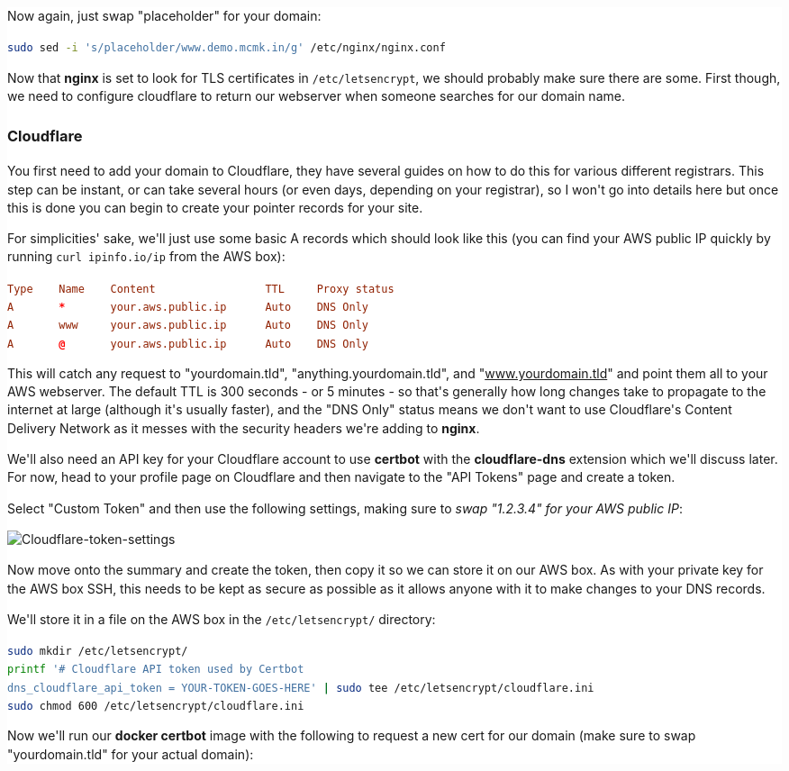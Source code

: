Now again, just swap "placeholder" for your domain:

```bash
sudo sed -i 's/placeholder/www.demo.mcmk.in/g' /etc/nginx/nginx.conf
```

Now that **nginx** is set to look for TLS certificates in `/etc/letsencrypt`, we should probably make sure there are some. First though, we need to configure cloudflare to return our webserver when someone searches for our domain name.

### Cloudflare

You first need to add your domain to Cloudflare, they have several guides on how to do this for various different registrars. This step can be instant, or can take several hours (or even days, depending on your registrar), so I won't go into details here but once this is done you can begin to create your pointer records for your site.

For simplicities' sake, we'll just use some basic A records which should look like this (you can find your AWS public IP quickly by running `curl ipinfo.io/ip` from the AWS box):

```conf
Type    Name    Content                 TTL     Proxy status
A       *       your.aws.public.ip      Auto    DNS Only
A       www     your.aws.public.ip      Auto    DNS Only
A       @       your.aws.public.ip      Auto    DNS Only
```

This will catch any request to "yourdomain.tld", "anything.yourdomain.tld", and "www.yourdomain.tld" and point them all to your AWS webserver. The default TTL is 300 seconds - or 5 minutes - so that's generally how long changes take to propagate to the internet at large (although it's usually faster), and the "DNS Only" status means we don't want to use Cloudflare's Content Delivery Network as it messes with the security headers we're adding to **nginx**.

We'll also need an API key for your Cloudflare account to use **certbot** with the **cloudflare-dns** extension which we'll discuss later. For now, head to your profile page on Cloudflare and then navigate to the "API Tokens" page and create a token.

Select "Custom Token" and then use the following settings, making sure to *swap "1.2.3.4" for your AWS public IP*:

![Cloudflare-token-settings](/images/build-your-own-website/Cloudflare-token-settings.png)

Now move onto the summary and create the token, then copy it so we can store it on our AWS box. As with your private key for the AWS box SSH, this needs to be kept as secure as possible as it allows anyone with it to make changes to your DNS records.

We'll store it in a file on the AWS box in the `/etc/letsencrypt/` directory:

```bash
sudo mkdir /etc/letsencrypt/
printf '# Cloudflare API token used by Certbot
dns_cloudflare_api_token = YOUR-TOKEN-GOES-HERE' | sudo tee /etc/letsencrypt/cloudflare.ini
sudo chmod 600 /etc/letsencrypt/cloudflare.ini
```

Now we'll run our **docker certbot** image with the following to request a new cert for our domain (make sure to swap "yourdomain.tld" for your actual domain):
